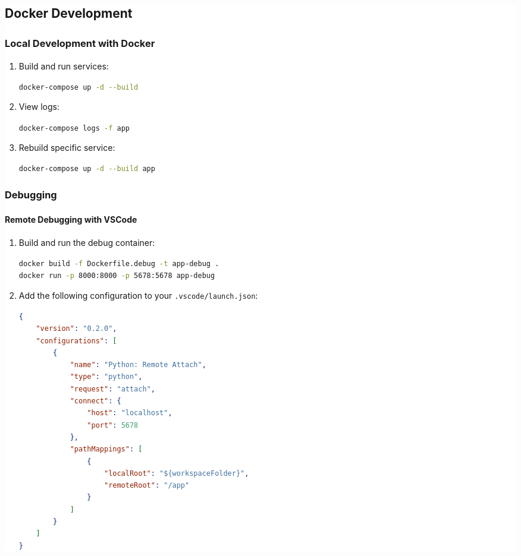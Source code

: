## Docker Development

### Local Development with Docker

1. Build and run services:
   ```bash
   docker-compose up -d --build
   ```

2. View logs:
   ```bash
   docker-compose logs -f app
   ```

3. Rebuild specific service:
   ```bash
   docker-compose up -d --build app
   ```

### Debugging

#### Remote Debugging with VSCode

1. Build and run the debug container:
    ```bash
    docker build -f Dockerfile.debug -t app-debug .
    docker run -p 8000:8000 -p 5678:5678 app-debug
    ```

2. Add the following configuration to your `.vscode/launch.json`:
    ```json
    {
        "version": "0.2.0",
        "configurations": [
            {
                "name": "Python: Remote Attach",
                "type": "python",
                "request": "attach",
                "connect": {
                    "host": "localhost",
                    "port": 5678
                },
                "pathMappings": [
                    {
                        "localRoot": "${workspaceFolder}",
                        "remoteRoot": "/app"
                    }
                ]
            }
        ]
    }
    ```
